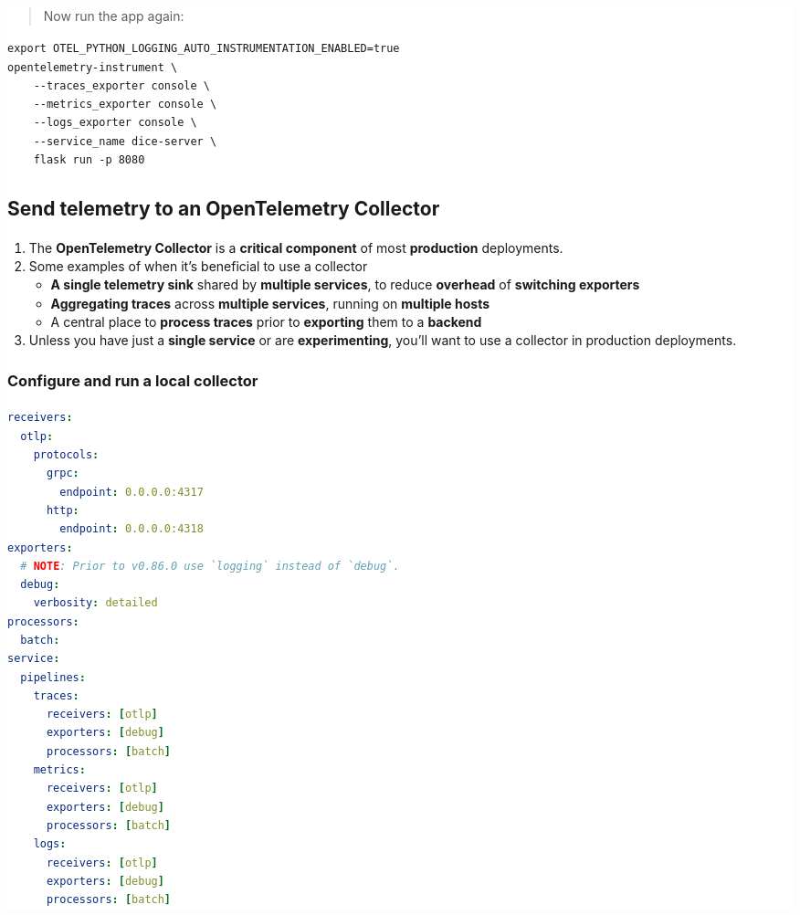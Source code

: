 > Now run the app again:

```
export OTEL_PYTHON_LOGGING_AUTO_INSTRUMENTATION_ENABLED=true
opentelemetry-instrument \
    --traces_exporter console \
    --metrics_exporter console \
    --logs_exporter console \
    --service_name dice-server \
    flask run -p 8080
```

## Send telemetry to an OpenTelemetry Collector

1. The **OpenTelemetry Collector** is a **critical component** of most **production** deployments.
2. Some examples of when it’s beneficial to use a collector
   - **A single telemetry sink** shared by **multiple services**, to reduce **overhead** of **switching exporters**
   - **Aggregating traces** across **multiple services**, running on **multiple hosts**
   - A central place to **process traces** prior to **exporting** them to a **backend**
3. Unless you have just a **single service** or are **experimenting**, you’ll want to use a collector in production deployments.

### Configure and run a local collector

```yaml
receivers:
  otlp:
    protocols:
      grpc:
        endpoint: 0.0.0.0:4317
      http:
        endpoint: 0.0.0.0:4318
exporters:
  # NOTE: Prior to v0.86.0 use `logging` instead of `debug`.
  debug:
    verbosity: detailed
processors:
  batch:
service:
  pipelines:
    traces:
      receivers: [otlp]
      exporters: [debug]
      processors: [batch]
    metrics:
      receivers: [otlp]
      exporters: [debug]
      processors: [batch]
    logs:
      receivers: [otlp]
      exporters: [debug]
      processors: [batch]
```
